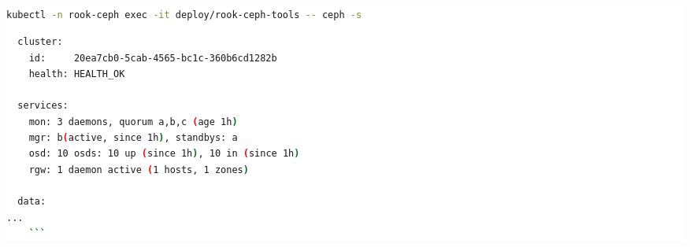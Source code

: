 ```bash
kubectl -n rook-ceph exec -it deploy/rook-ceph-tools -- ceph -s
```

```bash
  cluster:
    id:     20ea7cb0-5cab-4565-bc1c-360b6cd1282b
    health: HEALTH_OK
 
  services:
    mon: 3 daemons, quorum a,b,c (age 1h)
    mgr: b(active, since 1h), standbys: a
    osd: 10 osds: 10 up (since 1h), 10 in (since 1h)
    rgw: 1 daemon active (1 hosts, 1 zones)
 
  data:
...
    ```